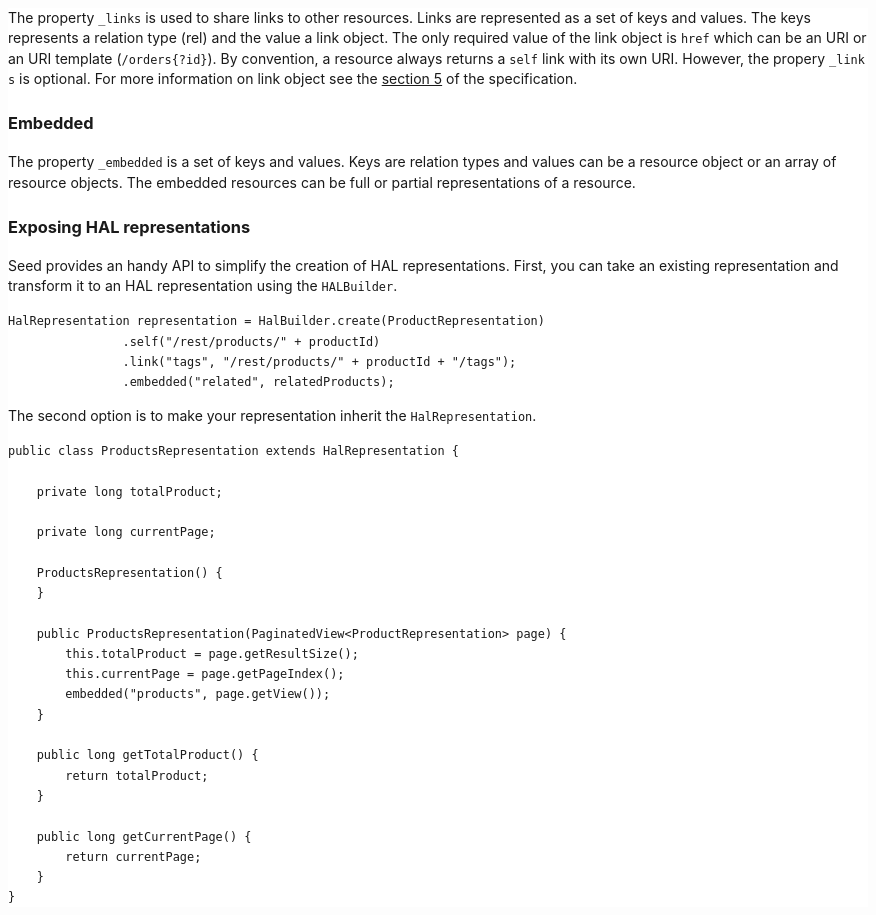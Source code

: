The property `_links` is used to share links
to other resources. Links are represented as a set of keys and
values. The keys represents a relation type (rel) and the value a link
object. The only required value of the link object is `href` which can
be an URI or an URI template (`/orders{?id}`).
By convention, a resource always returns a `self` link with its own
URI. However, the propery `_links` is optional. For more information
on link object see the [section 5][5] of the specification.

### Embedded

The property `_embedded` is a set of keys and values. Keys are
relation types and values can be a resource object or an array of
resource objects. The embedded resources can be full or partial
representations of a resource.

### Exposing HAL representations

Seed provides an handy API to simplify the creation of HAL
representations. First, you can take an existing representation and
transform it to an HAL representation using the `HALBuilder`.

```
HalRepresentation representation = HalBuilder.create(ProductRepresentation)
                .self("/rest/products/" + productId)
				.link("tags", "/rest/products/" + productId + "/tags");
				.embedded("related", relatedProducts);
```

The second option is to make your representation inherit the
`HalRepresentation`.

```
public class ProductsRepresentation extends HalRepresentation {

    private long totalProduct;

    private long currentPage;

    ProductsRepresentation() {
    }

    public ProductsRepresentation(PaginatedView<ProductRepresentation> page) {
        this.totalProduct = page.getResultSize();
        this.currentPage = page.getPageIndex();
        embedded("products", page.getView());
    }

    public long getTotalProduct() {
        return totalProduct;
    }

    public long getCurrentPage() {
        return currentPage;
    }
}
```


[1]: https://www.ics.uci.edu/~fielding/pubs/dissertation/rest_arch_style.htm
[2]: http://www.w3.org/Protocols/rfc2616/rfc2616-sec14.html#sec14
[3]: http://tools.ietf.org/html/draft-nottingham-json-home-03
[4]: https://tools.ietf.org/html/draft-kelly-json-hal-06
[5]: https://tools.ietf.org/html/draft-kelly-json-hal-06#section-5
[6]: http://www.w3.org/Protocols/rfc2616/rfc2616-sec10.html
[7]: http://www.w3.org/Protocols/rfc2616/rfc2616-sec9.html